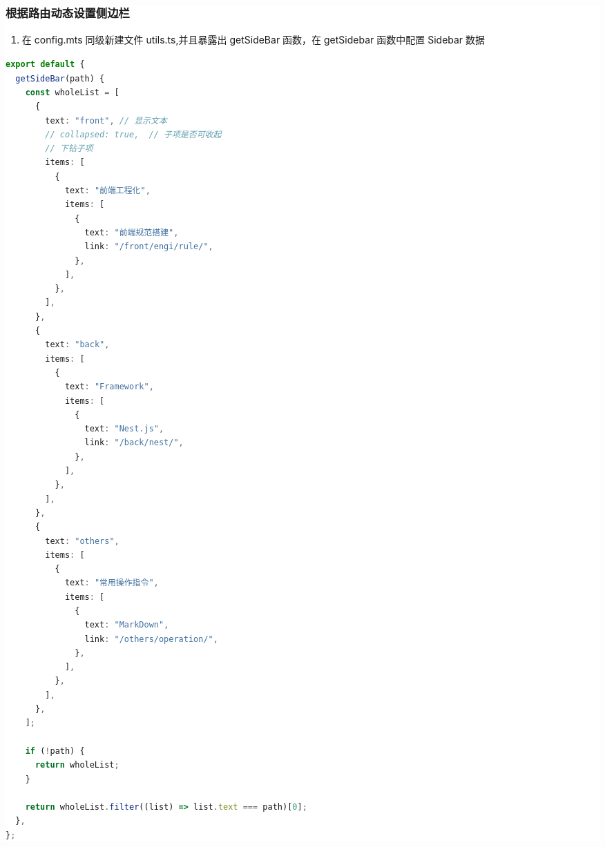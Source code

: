 ### 根据路由动态设置侧边栏

1. 在 config.mts 同级新建文件 utils.ts,并且暴露出 getSideBar 函数，在 getSidebar 函数中配置 Sidebar 数据

```ts
export default {
  getSideBar(path) {
    const wholeList = [
      {
        text: "front", // 显示文本
        // collapsed: true,  // 子项是否可收起
        // 下钻子项
        items: [
          {
            text: "前端工程化",
            items: [
              {
                text: "前端规范搭建",
                link: "/front/engi/rule/",
              },
            ],
          },
        ],
      },
      {
        text: "back",
        items: [
          {
            text: "Framework",
            items: [
              {
                text: "Nest.js",
                link: "/back/nest/",
              },
            ],
          },
        ],
      },
      {
        text: "others",
        items: [
          {
            text: "常用操作指令",
            items: [
              {
                text: "MarkDown",
                link: "/others/operation/",
              },
            ],
          },
        ],
      },
    ];

    if (!path) {
      return wholeList;
    }

    return wholeList.filter((list) => list.text === path)[0];
  },
};
```
